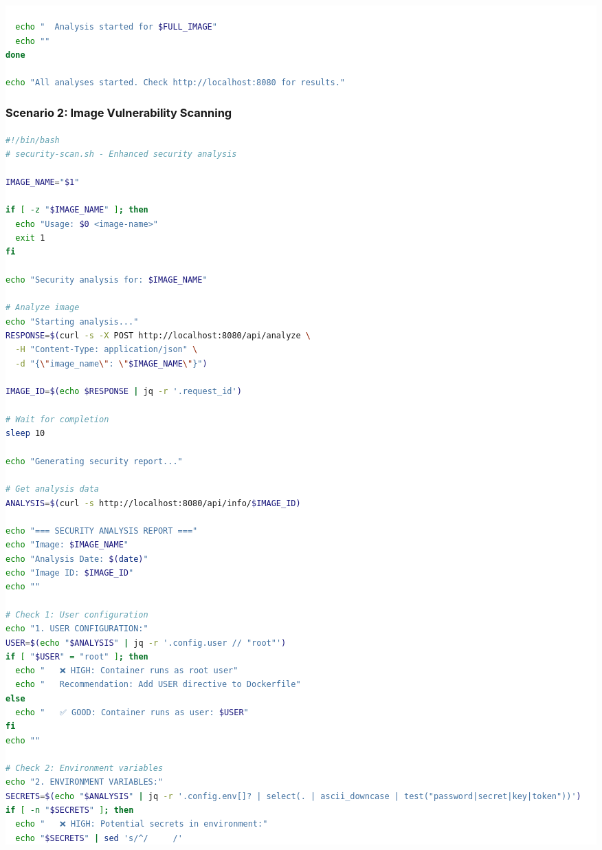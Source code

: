 ```bash
  
  echo "  Analysis started for $FULL_IMAGE"
  echo ""
done

echo "All analyses started. Check http://localhost:8080 for results."
```

### Scenario 2: Image Vulnerability Scanning

```bash
#!/bin/bash
# security-scan.sh - Enhanced security analysis

IMAGE_NAME="$1"

if [ -z "$IMAGE_NAME" ]; then
  echo "Usage: $0 <image-name>"
  exit 1
fi

echo "Security analysis for: $IMAGE_NAME"

# Analyze image
echo "Starting analysis..."
RESPONSE=$(curl -s -X POST http://localhost:8080/api/analyze \
  -H "Content-Type: application/json" \
  -d "{\"image_name\": \"$IMAGE_NAME\"}")

IMAGE_ID=$(echo $RESPONSE | jq -r '.request_id')

# Wait for completion
sleep 10

echo "Generating security report..."

# Get analysis data
ANALYSIS=$(curl -s http://localhost:8080/api/info/$IMAGE_ID)

echo "=== SECURITY ANALYSIS REPORT ==="
echo "Image: $IMAGE_NAME"
echo "Analysis Date: $(date)"
echo "Image ID: $IMAGE_ID"
echo ""

# Check 1: User configuration
echo "1. USER CONFIGURATION:"
USER=$(echo "$ANALYSIS" | jq -r '.config.user // "root"')
if [ "$USER" = "root" ]; then
  echo "   ❌ HIGH: Container runs as root user"
  echo "   Recommendation: Add USER directive to Dockerfile"
else
  echo "   ✅ GOOD: Container runs as user: $USER"
fi
echo ""

# Check 2: Environment variables
echo "2. ENVIRONMENT VARIABLES:"
SECRETS=$(echo "$ANALYSIS" | jq -r '.config.env[]? | select(. | ascii_downcase | test("password|secret|key|token"))')
if [ -n "$SECRETS" ]; then
  echo "   ❌ HIGH: Potential secrets in environment:"
  echo "$SECRETS" | sed 's/^/     /'
```